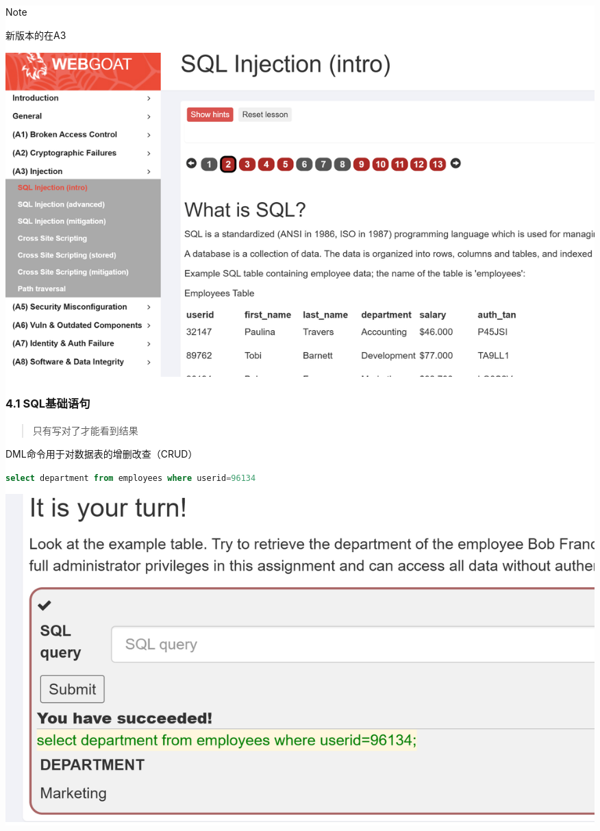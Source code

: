 > [!note] 
> 新版本的在A3
> 
> ![](../images/Pasted%20image%2020241114110401.png) 
### 4.1 SQL基础语句

> 只有写对了才能看到结果

DML命令用于对数据表的增删改查（CRUD）

```sql
select department from employees where userid=96134
```

![](../images/2024-11-05-17-54-19-image.png)

